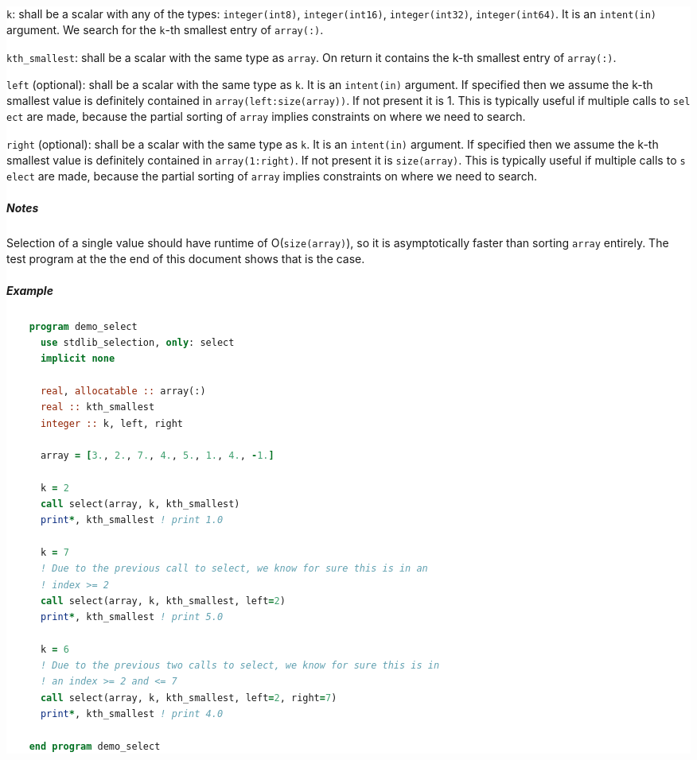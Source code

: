 `k`: shall be a scalar with any of the types:
`integer(int8)`, `integer(int16)`, `integer(int32)`, `integer(int64)`. It
is an `intent(in)` argument. We search for the `k`-th smallest entry of `array(:)`.

`kth_smallest`: shall be a scalar with the same type as `array`. On return it contains
the k-th smallest entry of `array(:)`.

`left` (optional): shall be a scalar with the same type as `k`. It is an `intent(in)`
argument. If specified then we assume the k-th smallest value is definitely contained
in `array(left:size(array))`. If not present it is 1. This is typically useful if multiple calls
to `select` are made, because the partial sorting of `array` implies constraints on where
we need to search.

`right` (optional): shall be a scalar with the same type as `k`. It is an `intent(in)`
argument. If specified then we assume the k-th smallest value is definitely contained
in `array(1:right)`. If not present it is `size(array)`. This is typically useful if multiple calls
to `select` are made, because the partial sorting of `array` implies constraints on where
we need to search.

##### Notes

Selection of a single value should have runtime of O(`size(array)`), so it is
asymptotically faster than sorting `array` entirely. The test program at the the
end of this document shows that is the case.

##### Example

```fortran
    program demo_select
      use stdlib_selection, only: select
      implicit none

      real, allocatable :: array(:)
      real :: kth_smallest
      integer :: k, left, right

      array = [3., 2., 7., 4., 5., 1., 4., -1.]

      k = 2
      call select(array, k, kth_smallest)
      print*, kth_smallest ! print 1.0

      k = 7
      ! Due to the previous call to select, we know for sure this is in an
      ! index >= 2
      call select(array, k, kth_smallest, left=2)
      print*, kth_smallest ! print 5.0

      k = 6
      ! Due to the previous two calls to select, we know for sure this is in
      ! an index >= 2 and <= 7
      call select(array, k, kth_smallest, left=2, right=7)
      print*, kth_smallest ! print 4.0

    end program demo_select
```
